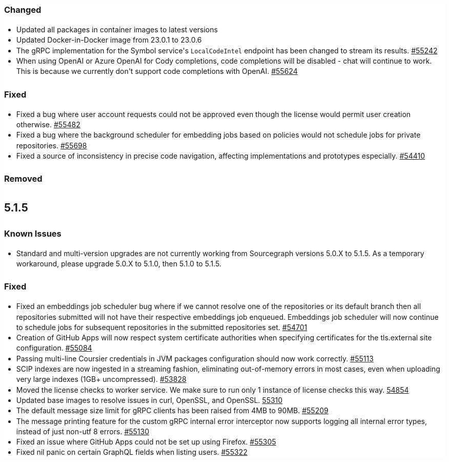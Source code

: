 ### Changed

- Updated all packages in container images to latest versions
- Updated Docker-in-Docker image from 23.0.1 to 23.0.6
- The gRPC implementation for the Symbol service's `LocalCodeIntel` endpoint has been changed to stream its results. [#55242](https://github.com/sourcegraph/sourcegraph/pull/55242)
- When using OpenAI or Azure OpenAI for Cody completions, code completions will be disabled - chat will continue to work. This is because we currently don't support code completions with OpenAI. [#55624](https://github.com/sourcegraph/sourcegraph/pull/55624)

### Fixed

- Fixed a bug where user account requests could not be approved even though the license would permit user creation otherwise. [#55482](https://github.com/sourcegraph/sourcegraph/pull/55482)
- Fixed a bug where the background scheduler for embedding jobs based on policies would not schedule jobs for private repositories. [#55698](https://github.com/sourcegraph/sourcegraph/pull/55698)
- Fixed a source of inconsistency in precise code navigation, affecting implementations and prototypes especially. [#54410](https://github.com/sourcegraph/sourcegraph/pull/54410)

### Removed

## 5.1.5

### Known Issues

- Standard and multi-version upgrades are not currently working from Sourcegraph versions 5.0.X to 5.1.5. As a temporary workaround, please upgrade 5.0.X to 5.1.0, then 5.1.0 to 5.1.5.

### Fixed

- Fixed an embeddings job scheduler bug where if we cannot resolve one of the repositories or its default branch then all repositories submitted will not have their respective embeddings job enqueued. Embeddings job scheduler will now continue to schedule jobs for subsequent repositories in the submitted repositories set. [#54701](https://github.com/sourcegraph/sourcegraph/pull/54701)
- Creation of GitHub Apps will now respect system certificate authorities when specifying certificates for the tls.external site configuration. [#55084](https://github.com/sourcegraph/sourcegraph/pull/55084)
- Passing multi-line Coursier credentials in JVM packages configuration should now work correctly. [#55113](https://github.com/sourcegraph/sourcegraph/pull/55113)
- SCIP indexes are now ingested in a streaming fashion, eliminating out-of-memory errors in most cases, even when uploading very large indexes (1GB+ uncompressed). [#53828](https://github.com/sourcegraph/sourcegraph/pull/53828)
- Moved the license checks to worker service. We make sure to run only 1 instance of license checks this way. [54854](https://github.com/sourcegraph/sourcegraph/pull/54854)
- Updated base images to resolve issues in curl, OpenSSL, and OpenSSL. [55310](https://github.com/sourcegraph/sourcegraph/pull/55310)
- The default message size limit for gRPC clients has been raised from 4MB to 90MB. [#55209](https://github.com/sourcegraph/sourcegraph/pull/55209)
- The message printing feature for the custom gRPC internal error interceptor now supports logging all internal error types, instead of just non-utf 8 errors. [#55130](https://github.com/sourcegraph/sourcegraph/pull/55130)
- Fixed an issue where GitHub Apps could not be set up using Firefox. [#55305](https://github.com/sourcegraph/sourcegraph/pull/55305)
- Fixed nil panic on certain GraphQL fields when listing users. [#55322](https://github.com/sourcegraph/sourcegraph/pull/55322)
